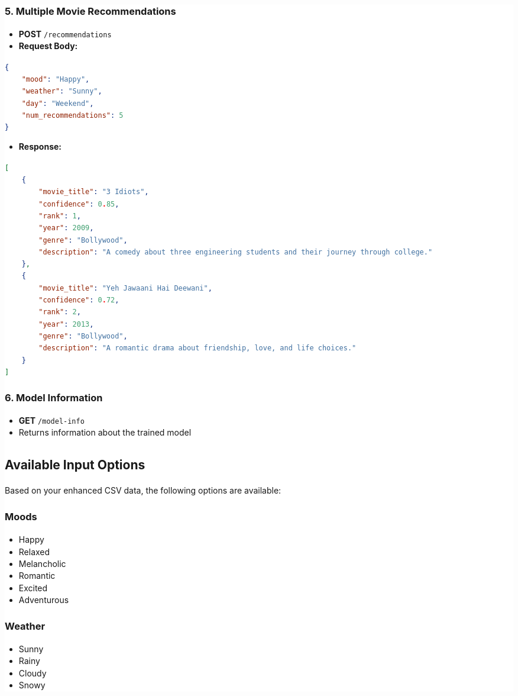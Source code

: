 ### 5. Multiple Movie Recommendations
- **POST** `/recommendations`
- **Request Body:**
```json
{
    "mood": "Happy",
    "weather": "Sunny",
    "day": "Weekend",
    "num_recommendations": 5
}
```
- **Response:**
```json
[
    {
        "movie_title": "3 Idiots",
        "confidence": 0.85,
        "rank": 1,
        "year": 2009,
        "genre": "Bollywood",
        "description": "A comedy about three engineering students and their journey through college."
    },
    {
        "movie_title": "Yeh Jawaani Hai Deewani",
        "confidence": 0.72,
        "rank": 2,
        "year": 2013,
        "genre": "Bollywood",
        "description": "A romantic drama about friendship, love, and life choices."
    }
]
```

### 6. Model Information
- **GET** `/model-info`
- Returns information about the trained model

## Available Input Options

Based on your enhanced CSV data, the following options are available:

### Moods
- Happy
- Relaxed
- Melancholic
- Romantic
- Excited
- Adventurous

### Weather
- Sunny
- Rainy
- Cloudy
- Snowy
